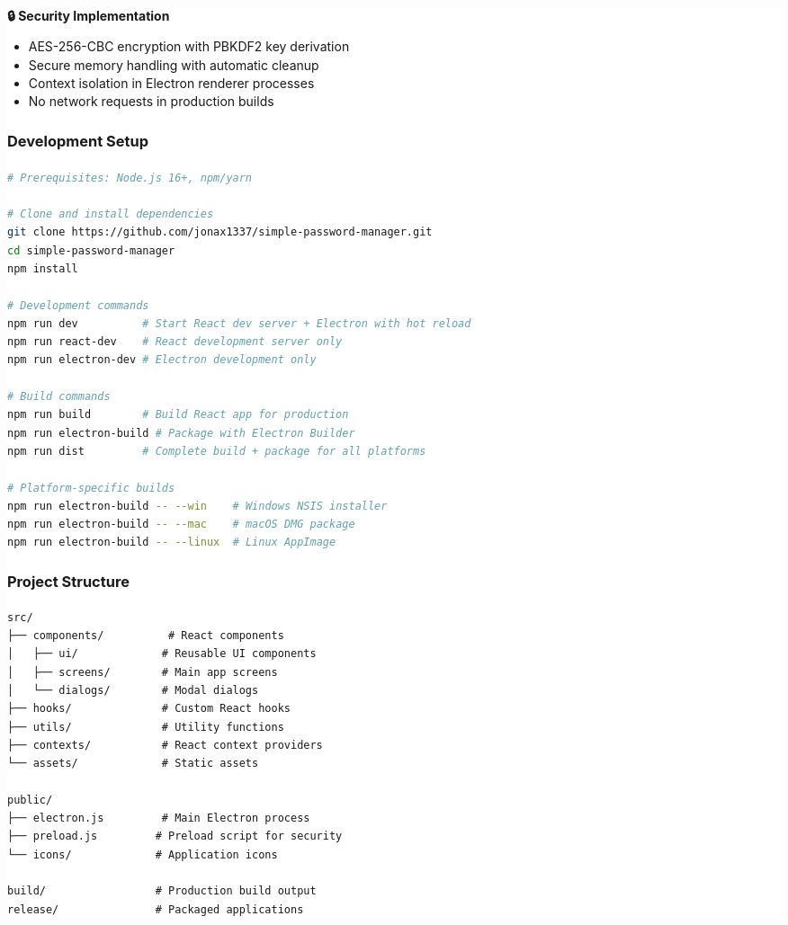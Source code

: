 **🔒 Security Implementation**
- AES-256-CBC encryption with PBKDF2 key derivation
- Secure memory handling with automatic cleanup
- Context isolation in Electron renderer processes
- No network requests in production builds

### Development Setup

```bash
# Prerequisites: Node.js 16+, npm/yarn

# Clone and install dependencies
git clone https://github.com/jonax1337/simple-password-manager.git
cd simple-password-manager
npm install

# Development commands
npm run dev          # Start React dev server + Electron with hot reload
npm run react-dev    # React development server only
npm run electron-dev # Electron development only

# Build commands
npm run build        # Build React app for production
npm run electron-build # Package with Electron Builder
npm run dist         # Complete build + package for all platforms

# Platform-specific builds
npm run electron-build -- --win    # Windows NSIS installer
npm run electron-build -- --mac    # macOS DMG package
npm run electron-build -- --linux  # Linux AppImage
```

### Project Structure

```
src/
├── components/          # React components
│   ├── ui/             # Reusable UI components
│   ├── screens/        # Main app screens
│   └── dialogs/        # Modal dialogs
├── hooks/              # Custom React hooks
├── utils/              # Utility functions
├── contexts/           # React context providers
└── assets/             # Static assets

public/
├── electron.js         # Main Electron process
├── preload.js         # Preload script for security
└── icons/             # Application icons

build/                 # Production build output
release/               # Packaged applications
```
